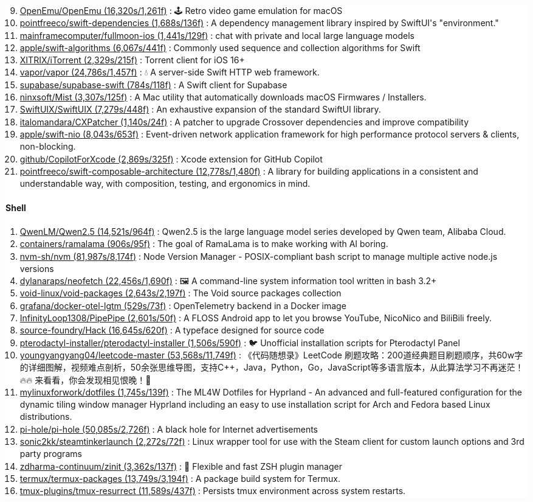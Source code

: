 9. [OpenEmu/OpenEmu (16,320s/1,261f)](https://github.com/OpenEmu/OpenEmu) : 🕹 Retro video game emulation for macOS
10. [pointfreeco/swift-dependencies (1,688s/136f)](https://github.com/pointfreeco/swift-dependencies) : A dependency management library inspired by SwiftUI's "environment."
11. [mainframecomputer/fullmoon-ios (1,441s/129f)](https://github.com/mainframecomputer/fullmoon-ios) : chat with private and local large language models
12. [apple/swift-algorithms (6,067s/441f)](https://github.com/apple/swift-algorithms) : Commonly used sequence and collection algorithms for Swift
13. [XITRIX/iTorrent (2,329s/215f)](https://github.com/XITRIX/iTorrent) : Torrent client for iOS 16+
14. [vapor/vapor (24,786s/1,457f)](https://github.com/vapor/vapor) : 💧 A server-side Swift HTTP web framework.
15. [supabase/supabase-swift (784s/118f)](https://github.com/supabase/supabase-swift) : A Swift client for Supabase
16. [ninxsoft/Mist (3,307s/125f)](https://github.com/ninxsoft/Mist) : A Mac utility that automatically downloads macOS Firmwares / Installers.
17. [SwiftUIX/SwiftUIX (7,279s/448f)](https://github.com/SwiftUIX/SwiftUIX) : An exhaustive expansion of the standard SwiftUI library.
18. [italomandara/CXPatcher (1,140s/24f)](https://github.com/italomandara/CXPatcher) : A patcher to upgrade Crossover dependencies and improve compatibility
19. [apple/swift-nio (8,043s/653f)](https://github.com/apple/swift-nio) : Event-driven network application framework for high performance protocol servers & clients, non-blocking.
20. [github/CopilotForXcode (2,869s/325f)](https://github.com/github/CopilotForXcode) : Xcode extension for GitHub Copilot
21. [pointfreeco/swift-composable-architecture (12,778s/1,480f)](https://github.com/pointfreeco/swift-composable-architecture) : A library for building applications in a consistent and understandable way, with composition, testing, and ergonomics in mind.

#### Shell
1. [QwenLM/Qwen2.5 (14,521s/964f)](https://github.com/QwenLM/Qwen2.5) : Qwen2.5 is the large language model series developed by Qwen team, Alibaba Cloud.
2. [containers/ramalama (906s/95f)](https://github.com/containers/ramalama) : The goal of RamaLama is to make working with AI boring.
3. [nvm-sh/nvm (81,987s/8,174f)](https://github.com/nvm-sh/nvm) : Node Version Manager - POSIX-compliant bash script to manage multiple active node.js versions
4. [dylanaraps/neofetch (22,456s/1,690f)](https://github.com/dylanaraps/neofetch) : 🖼️ A command-line system information tool written in bash 3.2+
5. [void-linux/void-packages (2,643s/2,197f)](https://github.com/void-linux/void-packages) : The Void source packages collection
6. [grafana/docker-otel-lgtm (529s/73f)](https://github.com/grafana/docker-otel-lgtm) : OpenTelemetry backend in a Docker image
7. [InfinityLoop1308/PipePipe (2,601s/50f)](https://github.com/InfinityLoop1308/PipePipe) : A FLOSS Android app to let you browse YouTube, NicoNico and BiliBili freely.
8. [source-foundry/Hack (16,645s/620f)](https://github.com/source-foundry/Hack) : A typeface designed for source code
9. [pterodactyl-installer/pterodactyl-installer (1,506s/590f)](https://github.com/pterodactyl-installer/pterodactyl-installer) : 🐦 Unofficial installation scripts for Pterodactyl Panel
10. [youngyangyang04/leetcode-master (53,568s/11,749f)](https://github.com/youngyangyang04/leetcode-master) : 《代码随想录》LeetCode 刷题攻略：200道经典题目刷题顺序，共60w字的详细图解，视频难点剖析，50余张思维导图，支持C++，Java，Python，Go，JavaScript等多语言版本，从此算法学习不再迷茫！🔥🔥 来看看，你会发现相见恨晚！🚀
11. [mylinuxforwork/dotfiles (1,745s/139f)](https://github.com/mylinuxforwork/dotfiles) : The ML4W Dotfiles for Hyprland - An advanced and full-featured configuration for the dynamic tiling window manager Hyprland including an easy to use installation script for Arch and Fedora based Linux distributions.
12. [pi-hole/pi-hole (50,085s/2,726f)](https://github.com/pi-hole/pi-hole) : A black hole for Internet advertisements
13. [sonic2kk/steamtinkerlaunch (2,272s/72f)](https://github.com/sonic2kk/steamtinkerlaunch) : Linux wrapper tool for use with the Steam client for custom launch options and 3rd party programs
14. [zdharma-continuum/zinit (3,362s/137f)](https://github.com/zdharma-continuum/zinit) : 🌻 Flexible and fast ZSH plugin manager
15. [termux/termux-packages (13,749s/3,194f)](https://github.com/termux/termux-packages) : A package build system for Termux.
16. [tmux-plugins/tmux-resurrect (11,589s/437f)](https://github.com/tmux-plugins/tmux-resurrect) : Persists tmux environment across system restarts.
